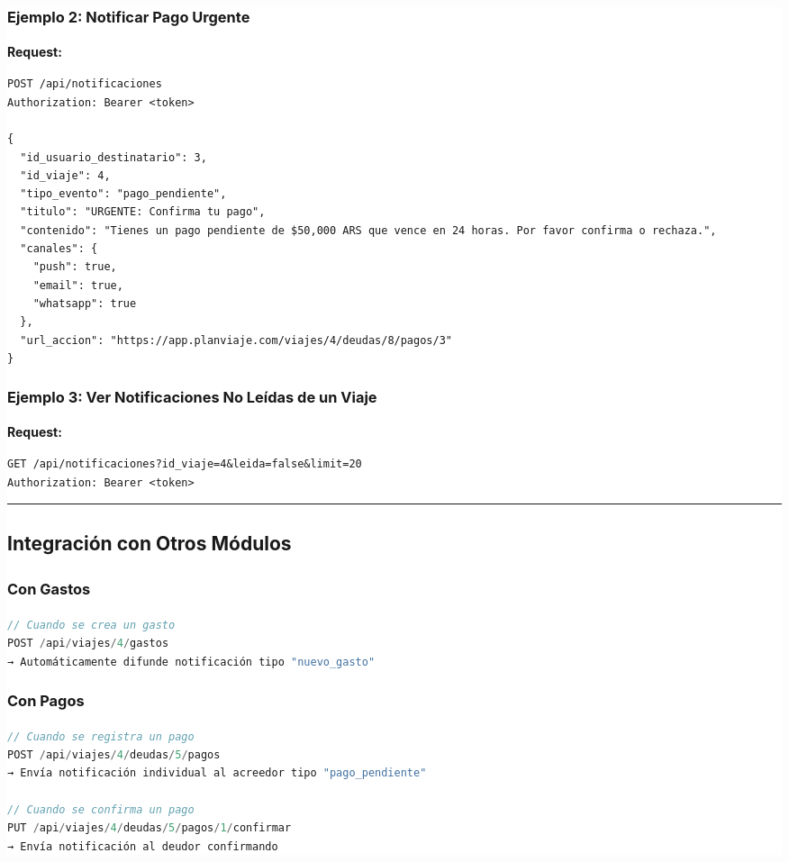 ### Ejemplo 2: Notificar Pago Urgente

**Request:**
```http
POST /api/notificaciones
Authorization: Bearer <token>

{
  "id_usuario_destinatario": 3,
  "id_viaje": 4,
  "tipo_evento": "pago_pendiente",
  "titulo": "URGENTE: Confirma tu pago",
  "contenido": "Tienes un pago pendiente de $50,000 ARS que vence en 24 horas. Por favor confirma o rechaza.",
  "canales": {
    "push": true,
    "email": true,
    "whatsapp": true
  },
  "url_accion": "https://app.planviaje.com/viajes/4/deudas/8/pagos/3"
}
```

### Ejemplo 3: Ver Notificaciones No Leídas de un Viaje

**Request:**
```http
GET /api/notificaciones?id_viaje=4&leida=false&limit=20
Authorization: Bearer <token>
```

---

## Integración con Otros Módulos

### Con Gastos
```javascript
// Cuando se crea un gasto
POST /api/viajes/4/gastos
→ Automáticamente difunde notificación tipo "nuevo_gasto"
```

### Con Pagos
```javascript
// Cuando se registra un pago
POST /api/viajes/4/deudas/5/pagos
→ Envía notificación individual al acreedor tipo "pago_pendiente"

// Cuando se confirma un pago
PUT /api/viajes/4/deudas/5/pagos/1/confirmar
→ Envía notificación al deudor confirmando
```
